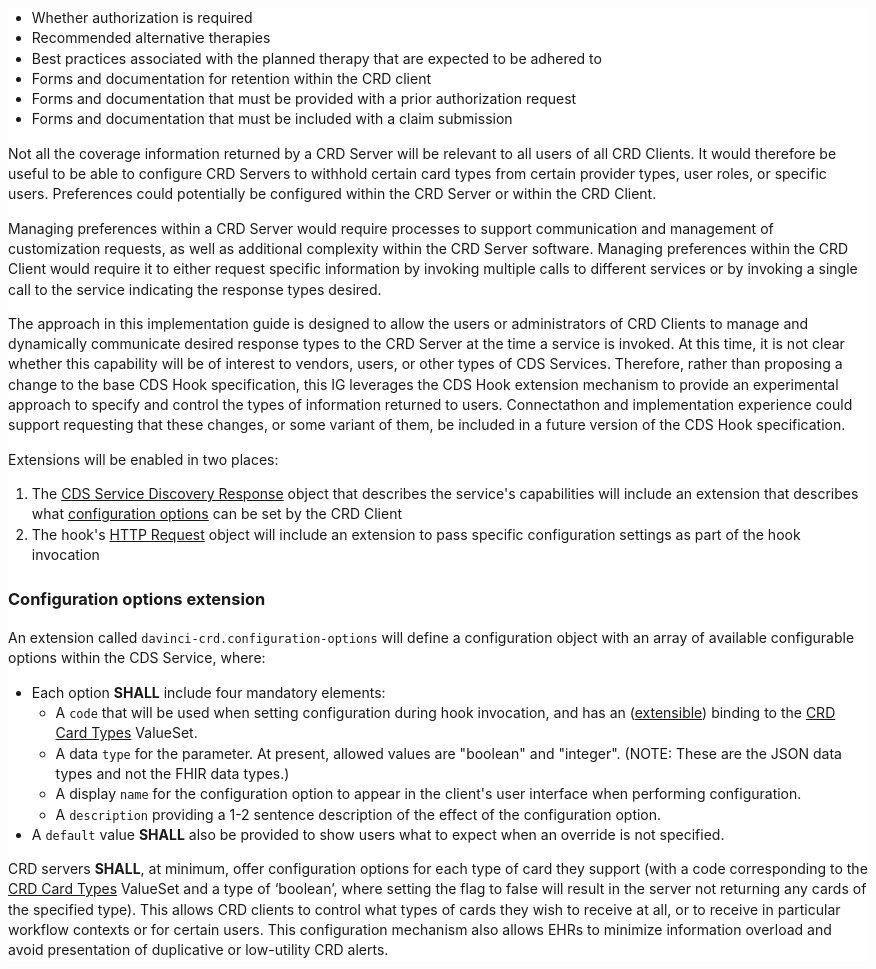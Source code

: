 *  Whether authorization is required
*  Recommended alternative therapies
*  Best practices associated with the planned therapy that are expected to be adhered to
*  Forms and documentation for retention within the CRD client
*  Forms and documentation that must be provided with a prior authorization request
*  Forms and documentation that must be included with a claim submission

Not all the coverage information returned by a CRD Server will be relevant to all users of all CRD Clients. It would therefore be useful to be able to configure CRD Servers to withhold certain card types from certain provider types, user roles, or specific users.  Preferences could potentially be configured within the CRD Server or within the CRD Client.

Managing preferences within a CRD Server would require processes to support communication and management of customization requests, as well as additional complexity within the CRD Server software.  Managing preferences within the CRD Client would require it to either request specific information by invoking multiple calls to different services or by invoking a single call to the service indicating the response types desired.

The approach in this implementation guide is designed to allow the users or administrators of CRD Clients to manage and dynamically communicate desired response types to the CRD Server at the time a service is invoked.  At this time, it is not clear whether this capability will be of interest to vendors, users, or other types of CDS Services.  Therefore, rather than proposing a change to the base CDS Hook specification, this IG leverages the CDS Hook extension mechanism to provide an experimental approach to specify and control the types of information returned to users. Connectathon and implementation experience could support requesting that these changes, or some variant of them, be included in a future version of the CDS Hook specification.

Extensions will be enabled in two places:

1.  The [CDS Service Discovery Response](https://cds-hooks.hl7.org/2.0/#response) object that describes the service's capabilities will include an extension that describes what [configuration options](StructureDefinition-CDSHookServicesExtensionConfiguration.html) can be set by the CRD Client
2.  The hook's [HTTP Request](https://cds-hooks.hl7.org/2.0/#http-request_1) object will include an extension to pass specific configuration settings as part of the hook invocation


### Configuration options extension
An extension called `davinci-crd.configuration-options` will define a configuration object with an array of available configurable options within the CDS Service, where:  

*  Each option **SHALL** include four mandatory elements:
    *  A `code` that will be used when setting configuration during hook invocation, and has an ([extensible](http://www.hl7.org/fhir/terminologies.html#extensible)) binding to the <a href="ValueSet-cardType.html">CRD Card Types</a> ValueSet.
    *  A data `type` for the parameter.  At present, allowed values are "boolean" and "integer". (NOTE: These are the JSON data types and not the FHIR data types.)
    *  A display `name` for the configuration option to appear in the client's user interface when performing configuration.
    *  A `description` providing a 1-2 sentence description of the effect of the configuration option.
*  A `default` value **SHALL** also be provided to show users what to expect when an override is not specified.

CRD servers **SHALL**, at minimum, offer configuration options for each type of card they support (with a code corresponding to the <a href="ValueSet-cardType.html">CRD Card Types</a> ValueSet and a type of ‘boolean’, where setting the flag to false will result in the server not returning any cards of the specified type). This allows CRD clients to control what types of cards they wish to receive at all, or to receive in particular workflow contexts or for certain users.  This configuration mechanism also allows EHRs to minimize information overload and avoid presentation of duplicative or low-utility CRD alerts.
